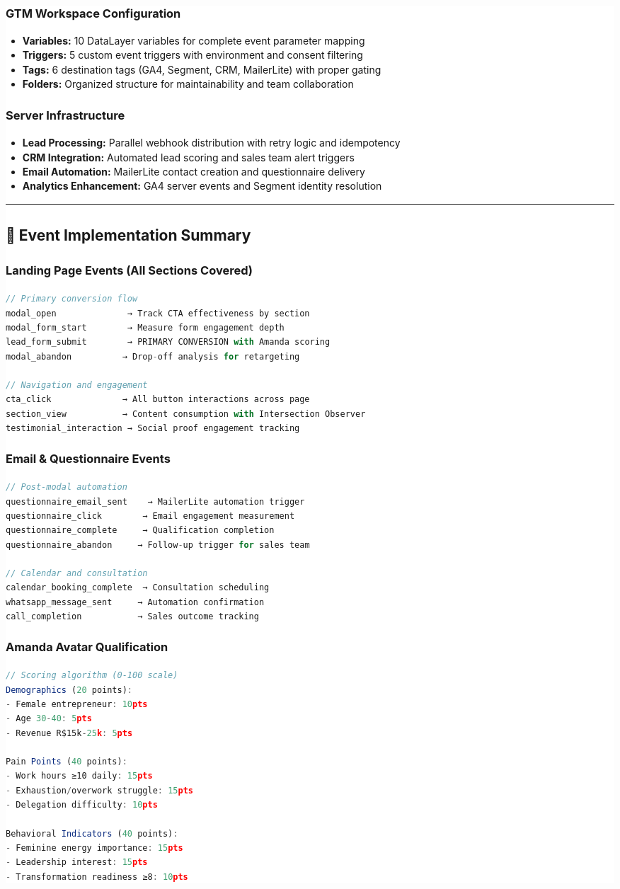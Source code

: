 ### GTM Workspace Configuration
- **Variables:** 10 DataLayer variables for complete event parameter mapping
- **Triggers:** 5 custom event triggers with environment and consent filtering
- **Tags:** 6 destination tags (GA4, Segment, CRM, MailerLite) with proper gating
- **Folders:** Organized structure for maintainability and team collaboration

### Server Infrastructure
- **Lead Processing:** Parallel webhook distribution with retry logic and idempotency
- **CRM Integration:** Automated lead scoring and sales team alert triggers
- **Email Automation:** MailerLite contact creation and questionnaire delivery
- **Analytics Enhancement:** GA4 server events and Segment identity resolution

---

## 🎯 Event Implementation Summary

### Landing Page Events (All Sections Covered)
```javascript
// Primary conversion flow
modal_open              → Track CTA effectiveness by section
modal_form_start        → Measure form engagement depth
lead_form_submit        → PRIMARY CONVERSION with Amanda scoring
modal_abandon          → Drop-off analysis for retargeting

// Navigation and engagement
cta_click              → All button interactions across page
section_view           → Content consumption with Intersection Observer
testimonial_interaction → Social proof engagement tracking
```

### Email & Questionnaire Events
```javascript
// Post-modal automation
questionnaire_email_sent    → MailerLite automation trigger
questionnaire_click        → Email engagement measurement
questionnaire_complete     → Qualification completion
questionnaire_abandon     → Follow-up trigger for sales team

// Calendar and consultation
calendar_booking_complete  → Consultation scheduling
whatsapp_message_sent     → Automation confirmation
call_completion           → Sales outcome tracking
```

### Amanda Avatar Qualification
```javascript
// Scoring algorithm (0-100 scale)
Demographics (20 points):
- Female entrepreneur: 10pts
- Age 30-40: 5pts  
- Revenue R$15k-25k: 5pts

Pain Points (40 points):
- Work hours ≥10 daily: 15pts
- Exhaustion/overwork struggle: 15pts
- Delegation difficulty: 10pts

Behavioral Indicators (40 points):
- Feminine energy importance: 15pts
- Leadership interest: 15pts
- Transformation readiness ≥8: 10pts

```